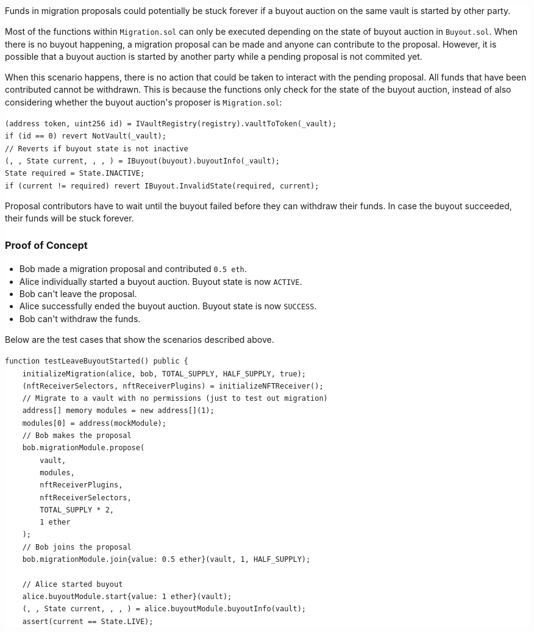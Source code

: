 Funds in migration proposals could potentially be stuck forever if a buyout auction on the same vault is started by other party.

Most of the functions within `Migration.sol` can only be executed depending on the state of buyout auction in `Buyout.sol`. When there is no buyout happening, a migration proposal can be made and anyone can contribute to the proposal. However, it is possible that a buyout auction is started by another party while a pending proposal is not commited yet.

When this scenario happens, there is no action that could be taken to interact with the pending proposal. All funds that have been contributed cannot be withdrawn. This is because the functions only check for the state of the buyout auction, instead of also considering whether the buyout auction's proposer is `Migration.sol`:

    (address token, uint256 id) = IVaultRegistry(registry).vaultToToken(_vault);
    if (id == 0) revert NotVault(_vault);
    // Reverts if buyout state is not inactive
    (, , State current, , , ) = IBuyout(buyout).buyoutInfo(_vault);
    State required = State.INACTIVE;
    if (current != required) revert IBuyout.InvalidState(required, current);

Proposal contributors have to wait until the buyout failed before they can withdraw their funds. In case the buyout succeeded, their funds will be stuck forever.

### Proof of Concept

*   Bob made a migration proposal and contributed `0.5 eth`.
*   Alice individually started a buyout auction. Buyout state is now `ACTIVE`.
*   Bob can't leave the proposal.
*   Alice successfully ended the buyout auction. Buyout state is now `SUCCESS`.
*   Bob can't withdraw the funds.

Below are the test cases that show the scenarios described above.

    function testLeaveBuyoutStarted() public {
        initializeMigration(alice, bob, TOTAL_SUPPLY, HALF_SUPPLY, true);
        (nftReceiverSelectors, nftReceiverPlugins) = initializeNFTReceiver();
        // Migrate to a vault with no permissions (just to test out migration)
        address[] memory modules = new address[](1);
        modules[0] = address(mockModule);
        // Bob makes the proposal
        bob.migrationModule.propose(
            vault,
            modules,
            nftReceiverPlugins,
            nftReceiverSelectors,
            TOTAL_SUPPLY * 2,
            1 ether
        );
        // Bob joins the proposal
        bob.migrationModule.join{value: 0.5 ether}(vault, 1, HALF_SUPPLY);

        // Alice started buyout
        alice.buyoutModule.start{value: 1 ether}(vault);
        (, , State current, , , ) = alice.buyoutModule.buyoutInfo(vault);
        assert(current == State.LIVE);
